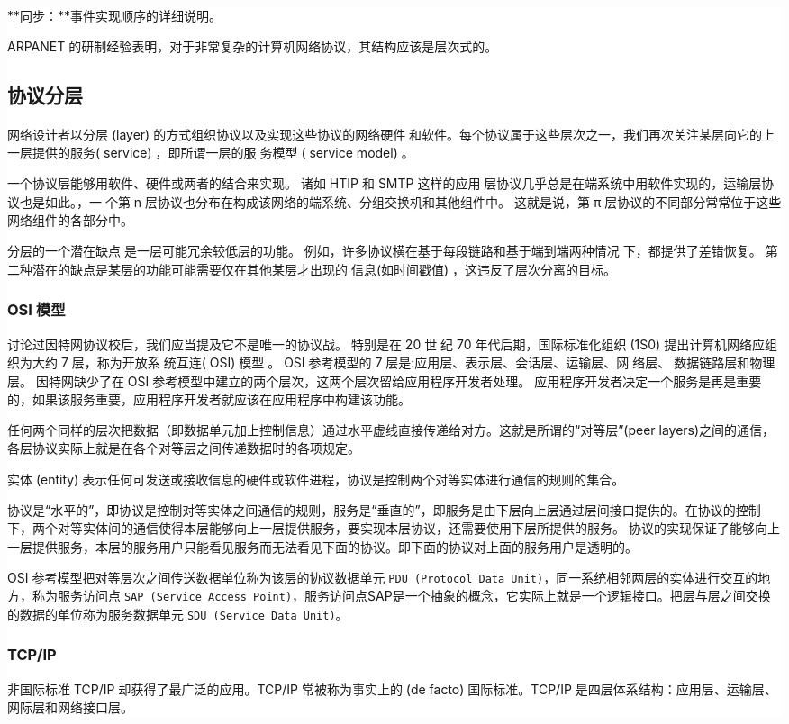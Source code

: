 **同步：**事件实现顺序的详细说明。 

ARPANET 的研制经验表明，对于非常复杂的计算机网络协议，其结构应该是层次式的。

## 协议分层

网络设计者以分层 (layer) 的方式组织协议以及实现这些协议的网络硬件 和软件。每个协议属于这些层次之一，我们再次关注某层向它的上一层提供的服务( service) ，即所谓一层的服 务模型 ( service model) 。 

一个协议层能够用软件、硬件或两者的结合来实现。 诸如 HTIP 和 SMTP 这样的应用 层协议几乎总是在端系统中用软件实现的，运输层协议也是如此。，一 个第 n 层协议也分布在构成该网络的端系统、分组交换机和其他组件中。 这就是说，第 π 层协议的不同部分常常位于这些网络组件的各部分中。 

分层的一个潜在缺点 是一层可能冗余较低层的功能。 例如，许多协议横在基于每段链路和基于端到端两种情况 下，都提供了差错恢复。 第二种潜在的缺点是某层的功能可能需要仅在其他某层才出现的 信息(如时间戳值) ，这违反了层次分离的目标。 

### OSI 模型

讨论过因特网协议校后，我们应当提及它不是唯一的协议战。 特别是在 20 世 纪 70 年代后期，国际标准化组织 (1S0) 提出计算机网络应组织为大约 7 层，称为开放系 统互连( OSI) 模型 。 OSI 参考模型的 7 层是:应用层、表示层、会话层、运输层、网 络层、 数据链路层和物理层。 因特网缺少了在 OSI 参考模型中建立的两个层次，这两个层次留给应用程序开发者处理。 应用程序开发者决定一个服务是再是重要的，如果该服务重要，应用程序开发者就应该在应用程序中构建该功能。

任何两个同样的层次把数据（即数据单元加上控制信息）通过水平虚线直接传递给对方。这就是所谓的“对等层”(peer layers)之间的通信，各层协议实际上就是在各个对等层之间传递数据时的各项规定。

实体 (entity) 表示任何可发送或接收信息的硬件或软件进程，协议是控制两个对等实体进行通信的规则的集合。 

协议是“水平的”，即协议是控制对等实体之间通信的规则，服务是“垂直的”，即服务是由下层向上层通过层间接口提供的。在协议的控制下，两个对等实体间的通信使得本层能够向上一层提供服务，要实现本层协议，还需要使用下层所提供的服务。 协议的实现保证了能够向上一层提供服务，本层的服务用户只能看见服务而无法看见下面的协议。即下面的协议对上面的服务用户是透明的。

OSI 参考模型把对等层次之间传送数据单位称为该层的协议数据单元 `PDU (Protocol Data Unit)`，同一系统相邻两层的实体进行交互的地方，称为服务访问点 `SAP (Service Access Point)`，服务访问点SAP是一个抽象的概念，它实际上就是一个逻辑接口。把层与层之间交换的数据的单位称为服务数据单元 `SDU (Service Data Unit)`。

### TCP/IP

非国际标准 TCP/IP 却获得了最广泛的应用。TCP/IP 常被称为事实上的 (de facto) 国际标准。TCP/IP 是四层体系结构：应用层、运输层、网际层和网络接口层。
